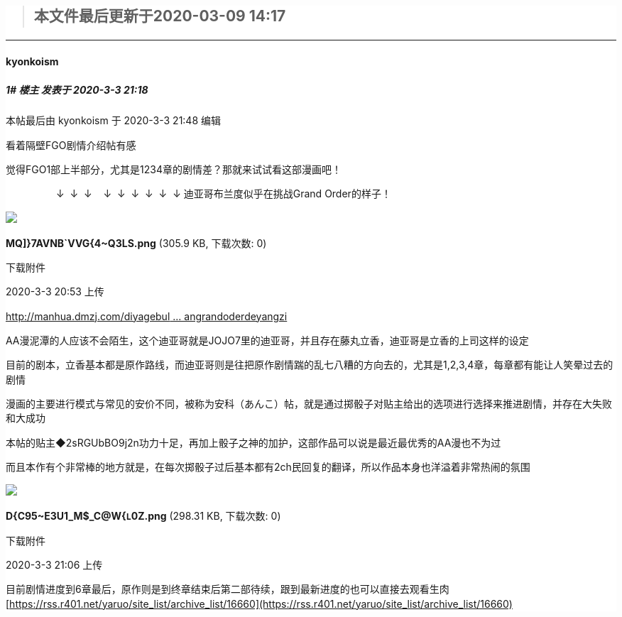 > ## **本文件最后更新于2020-03-09 14:17** 



-----

####  kyonkoism  
##### 1#       楼主       发表于 2020-3-3 21:18



 本帖最后由 kyonkoism 于 2020-3-3 21:48 编辑 

看着隔壁FGO剧情介绍帖有感

觉得FGO1部上半部分，尤其是1234章的剧情差？那就来试试看这部漫画吧！

                  ↓  ↓  ↓    ↓  ↓  ↓  ↓  ↓  ↓
迪亚哥布兰度似乎在挑战Grand Order的样子！

<img src="https://img.saraba1st.com/forum/202003/03/205322os3agk3yamw8wh3r.png" referrerpolicy="no-referrer">


<strong>MQ]}7AVNB`VVG{4~Q3LS.png</strong> (305.9 KB, 下载次数: 0)

下载附件

2020-3-3 20:53 上传





[http://manhua.dmzj.com/diyagebul ... angrandoderdeyangzi](http://manhua.dmzj.com/diyagebulandusihuzaitiaozhangrandoderdeyangzi)


AA漫泥潭的人应该不会陌生，这个迪亚哥就是JOJO7里的迪亚哥，并且存在藤丸立香，迪亚哥是立香的上司这样的设定

目前的剧本，立香基本都是原作路线，而迪亚哥则是往把原作剧情踹的乱七八糟的方向去的，尤其是1,2,3,4章，每章都有能让人笑晕过去的剧情


漫画的主要进行模式与常见的安价不同，被称为安科（あんこ）帖，就是通过掷骰子对贴主给出的选项进行选择来推进剧情，并存在大失败和大成功

本帖的贴主◆2sRGUbBO9j2n功力十足，再加上骰子之神的加护，这部作品可以说是最近最优秀的AA漫也不为过

而且本作有个非常棒的地方就是，在每次掷骰子过后基本都有2ch民回复的翻译，所以作品本身也洋溢着非常热闹的氛围

<img src="https://img.saraba1st.com/forum/202003/03/210628rugmwwuetvugml59.png" referrerpolicy="no-referrer">


<strong>D{C95~E3U1_M$_C@W{`L`0Z.png</strong> (298.31 KB, 下载次数: 0)

下载附件

2020-3-3 21:06 上传







目前剧情进度到6章最后，原作则是到终章结束后第二部待续，跟到最新进度的也可以直接去观看生肉
[https://rss.r401.net/yaruo/site_list/archive_list/16660](https://rss.r401.net/yaruo/site_list/archive_list/16660)
